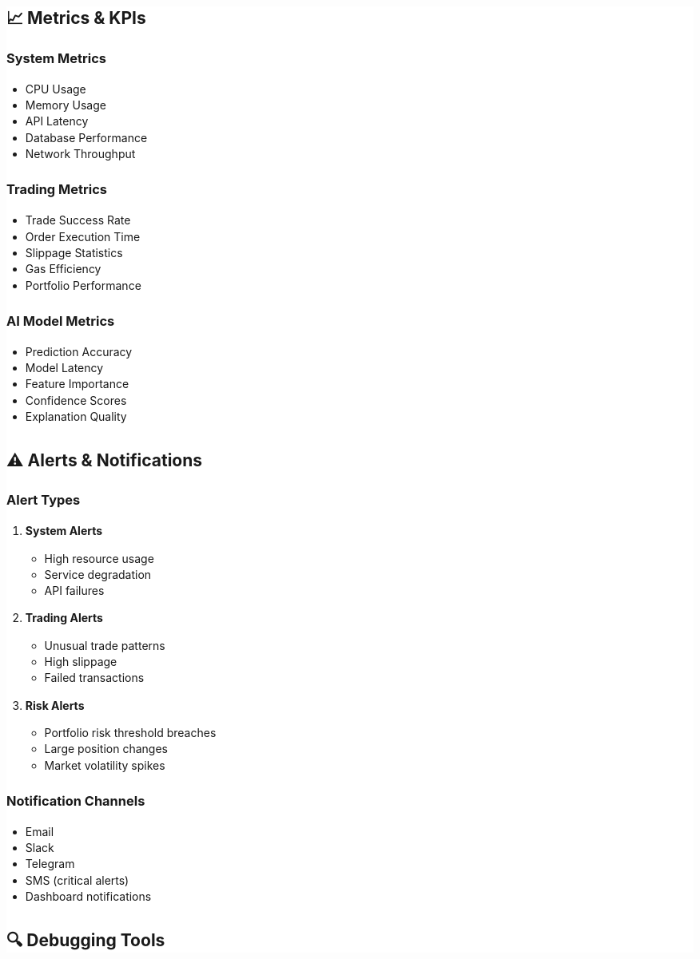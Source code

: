 ## 📈 Metrics & KPIs

### System Metrics
- CPU Usage
- Memory Usage
- API Latency
- Database Performance
- Network Throughput

### Trading Metrics
- Trade Success Rate
- Order Execution Time
- Slippage Statistics
- Gas Efficiency
- Portfolio Performance

### AI Model Metrics
- Prediction Accuracy
- Model Latency
- Feature Importance
- Confidence Scores
- Explanation Quality

## ⚠️ Alerts & Notifications

### Alert Types
1. **System Alerts**
   - High resource usage
   - Service degradation
   - API failures

2. **Trading Alerts**
   - Unusual trade patterns
   - High slippage
   - Failed transactions

3. **Risk Alerts**
   - Portfolio risk threshold breaches
   - Large position changes
   - Market volatility spikes

### Notification Channels
- Email
- Slack
- Telegram
- SMS (critical alerts)
- Dashboard notifications

## 🔍 Debugging Tools
